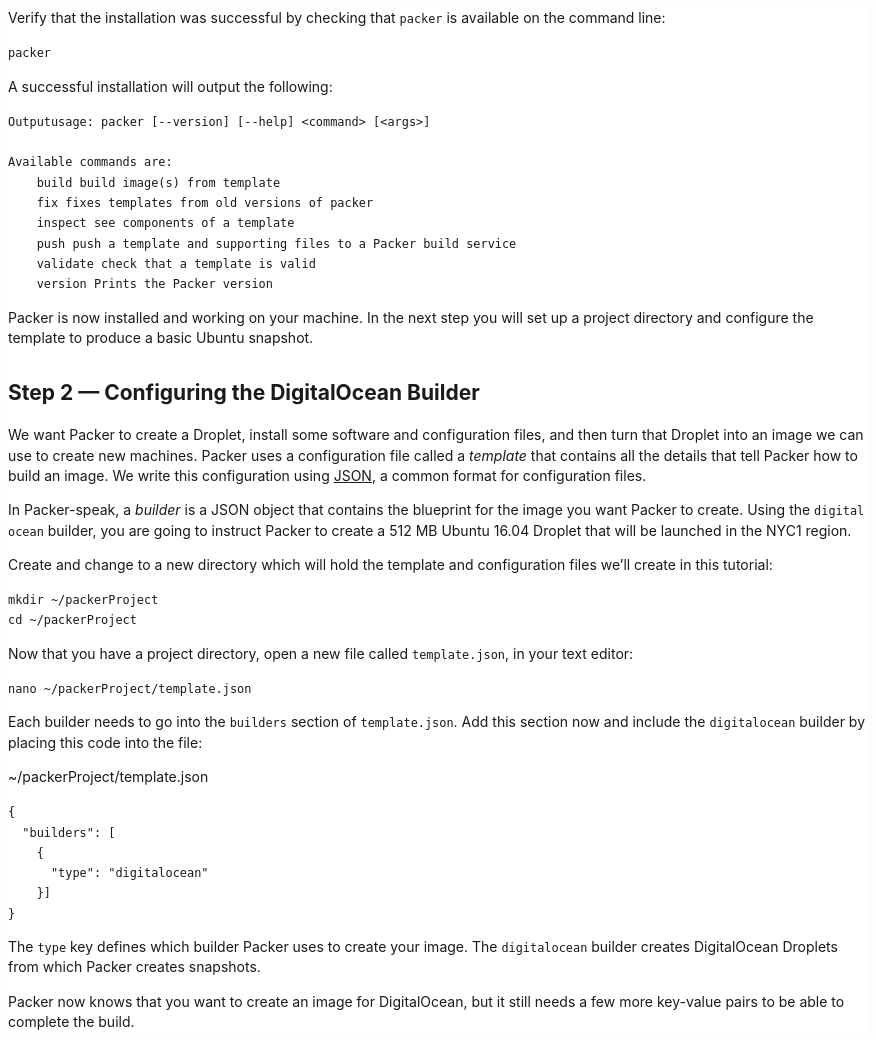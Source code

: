 Verify that the installation was successful by checking that `packer` is available on the command line:

    packer

A successful installation will output the following:

    Outputusage: packer [--version] [--help] <command> [<args>]
    
    Available commands are:
        build build image(s) from template
        fix fixes templates from old versions of packer
        inspect see components of a template
        push push a template and supporting files to a Packer build service
        validate check that a template is valid
        version Prints the Packer version

Packer is now installed and working on your machine. In the next step you will set up a project directory and configure the template to produce a basic Ubuntu snapshot.

## Step 2 — Configuring the DigitalOcean Builder

We want Packer to create a Droplet, install some software and configuration files, and then turn that Droplet into an image we can use to create new machines. Packer uses a configuration file called a _template_ that contains all the details that tell Packer how to build an image. We write this configuration using [JSON](an-introduction-to-json), a common format for configuration files.

In Packer-speak, a _builder_ is a JSON object that contains the blueprint for the image you want Packer to create. Using the `digitalocean` builder, you are going to instruct Packer to create a 512 MB Ubuntu 16.04 Droplet that will be launched in the NYC1 region.

Create and change to a new directory which will hold the template and configuration files we’ll create in this tutorial:

    mkdir ~/packerProject
    cd ~/packerProject

Now that you have a project directory, open a new file called `template.json`, in your text editor:

    nano ~/packerProject/template.json

Each builder needs to go into the `builders` section of `template.json`. Add this section now and include the `digitalocean` builder by placing this code into the file:

~/packerProject/template.json

    {
      "builders": [
        {
          "type": "digitalocean"
        }]
    }

The `type` key defines which builder Packer uses to create your image. The `digitalocean` builder creates DigitalOcean Droplets from which Packer creates snapshots.

Packer now knows that you want to create an image for DigitalOcean, but it still needs a few more key-value pairs to be able to complete the build.
